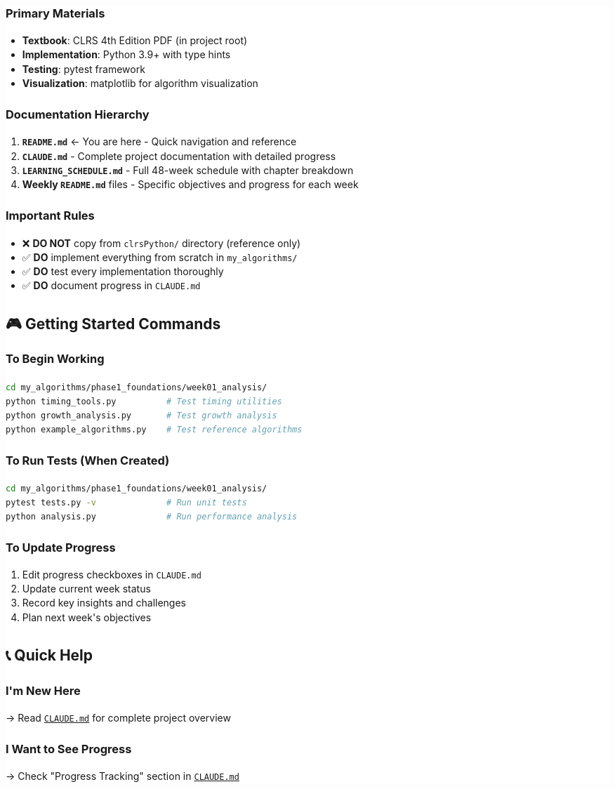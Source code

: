 ### Primary Materials
- **Textbook**: CLRS 4th Edition PDF (in project root)
- **Implementation**: Python 3.9+ with type hints
- **Testing**: pytest framework
- **Visualization**: matplotlib for algorithm visualization

### Documentation Hierarchy
1. **`README.md`** ← You are here - Quick navigation and reference
2. **`CLAUDE.md`** - Complete project documentation with detailed progress
3. **`LEARNING_SCHEDULE.md`** - Full 48-week schedule with chapter breakdown
4. **Weekly `README.md`** files - Specific objectives and progress for each week

### Important Rules
- ❌ **DO NOT** copy from `clrsPython/` directory (reference only)
- ✅ **DO** implement everything from scratch in `my_algorithms/`
- ✅ **DO** test every implementation thoroughly
- ✅ **DO** document progress in `CLAUDE.md`

## 🎮 Getting Started Commands

### To Begin Working
```bash
cd my_algorithms/phase1_foundations/week01_analysis/
python timing_tools.py          # Test timing utilities
python growth_analysis.py       # Test growth analysis  
python example_algorithms.py    # Test reference algorithms
```

### To Run Tests (When Created)
```bash
cd my_algorithms/phase1_foundations/week01_analysis/
pytest tests.py -v              # Run unit tests
python analysis.py              # Run performance analysis
```

### To Update Progress
1. Edit progress checkboxes in `CLAUDE.md`
2. Update current week status
3. Record key insights and challenges
4. Plan next week's objectives

## 📞 Quick Help

### I'm New Here
→ Read [`CLAUDE.md`](CLAUDE.md) for complete project overview

### I Want to See Progress  
→ Check "Progress Tracking" section in [`CLAUDE.md`](CLAUDE.md)
